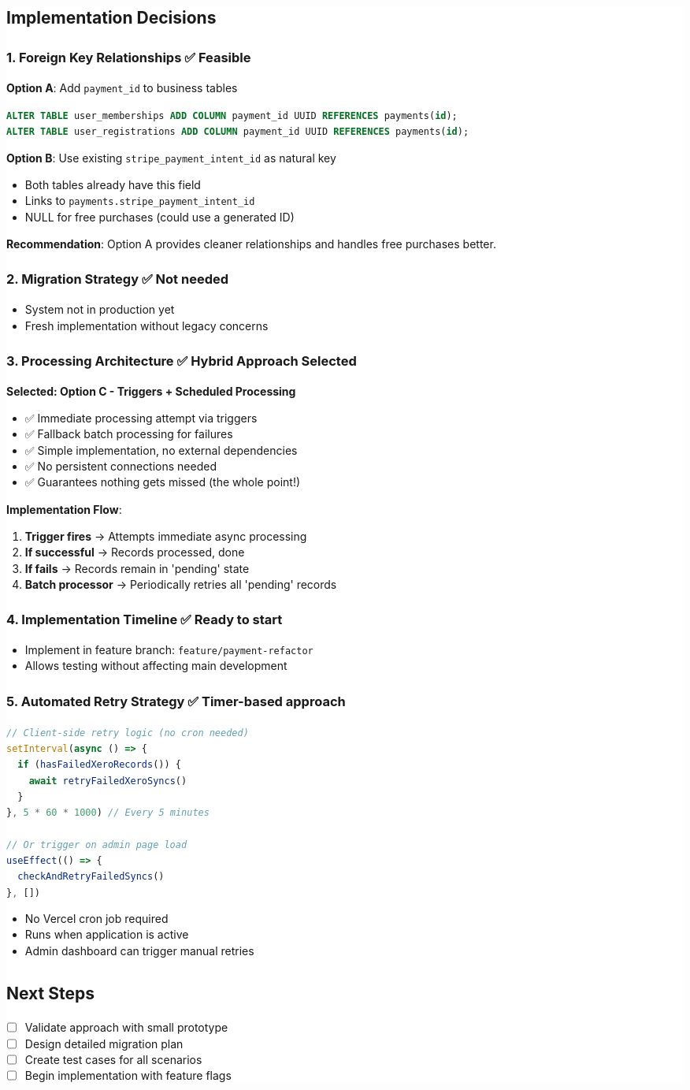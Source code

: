 ## Implementation Decisions

### 1. Foreign Key Relationships ✅ **Feasible**
**Option A**: Add `payment_id` to business tables
```sql
ALTER TABLE user_memberships ADD COLUMN payment_id UUID REFERENCES payments(id);
ALTER TABLE user_registrations ADD COLUMN payment_id UUID REFERENCES payments(id);
```

**Option B**: Use existing `stripe_payment_intent_id` as natural key
- Both tables already have this field
- Links to `payments.stripe_payment_intent_id`
- NULL for free purchases (could use a generated ID)

**Recommendation**: Option A provides cleaner relationships and handles free purchases better.

### 2. Migration Strategy ✅ **Not needed**
- System not in production yet
- Fresh implementation without legacy concerns

### 3. Processing Architecture ✅ **Hybrid Approach Selected**

**Selected: Option C - Triggers + Scheduled Processing**
- ✅ Immediate processing attempt via triggers
- ✅ Fallback batch processing for failures  
- ✅ Simple implementation, no external dependencies
- ✅ No persistent connections needed
- ✅ Guarantees nothing gets missed (the whole point!)

**Implementation Flow**:
1. **Trigger fires** → Attempts immediate async processing
2. **If successful** → Records processed, done
3. **If fails** → Records remain in 'pending' state
4. **Batch processor** → Periodically retries all 'pending' records

### 4. Implementation Timeline ✅ **Ready to start**
- Implement in feature branch: `feature/payment-refactor`
- Allows testing without affecting main development

### 5. Automated Retry Strategy ✅ **Timer-based approach**
```typescript
// Client-side retry logic (no cron needed)
setInterval(async () => {
  if (hasFailedXeroRecords()) {
    await retryFailedXeroSyncs()
  }
}, 5 * 60 * 1000) // Every 5 minutes

// Or trigger on admin page load
useEffect(() => {
  checkAndRetryFailedSyncs()
}, [])
```
- No Vercel cron job required
- Runs when application is active
- Admin dashboard can trigger manual retries

## Next Steps

- [ ] Validate approach with small prototype
- [ ] Design detailed migration plan
- [ ] Create test cases for all scenarios
- [ ] Begin implementation with feature flags